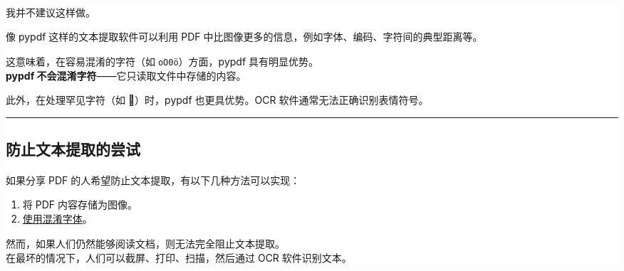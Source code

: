 我并不建议这样做。  

像 pypdf 这样的文本提取软件可以利用 PDF 中比图像更多的信息，例如字体、编码、字符间的典型距离等。  

这意味着，在容易混淆的字符（如 `oO0ö`）方面，pypdf 具有明显优势。  
**pypdf 不会混淆字符**——它只读取文件中存储的内容。  

此外，在处理罕见字符（如 🤰）时，pypdf 也更具优势。OCR 软件通常无法正确识别表情符号。  

---

## 防止文本提取的尝试

如果分享 PDF 的人希望防止文本提取，有以下几种方法可以实现：  

1. 将 PDF 内容存储为图像。  
2. [使用混淆字体](https://stackoverflow.com/a/43466923/562769)。  

然而，如果人们仍然能够阅读文档，则无法完全阻止文本提取。  
在最坏的情况下，人们可以截屏、打印、扫描，然后通过 OCR 软件识别文本。  

